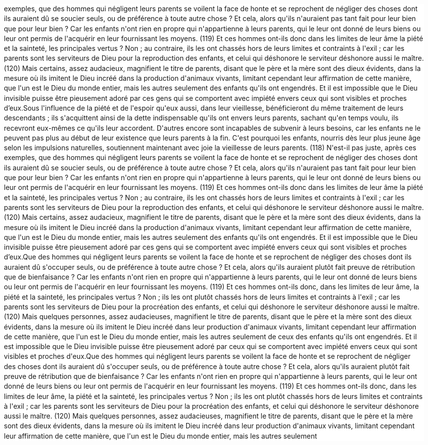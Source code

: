 exemples, que des hommes qui négligent leurs parents se voilent la face de honte et se reprochent de négliger des choses dont ils auraient dû se soucier seuls, ou de préférence à toute autre chose ? Et cela, alors qu'ils n'auraient pas tant fait pour leur bien que pour leur bien ? Car les enfants n'ont rien en propre qui n'appartienne à leurs parents, qui le leur ont donné de leurs biens ou leur ont permis de l'acquérir en leur fournissant les moyens. <span id="v119">(119)</span> Et ces hommes ont-ils donc dans les limites de leur âme la piété et la sainteté, les principales vertus ? Non ; au contraire, ils les ont chassés hors de leurs limites et contraints à l'exil ; car les parents sont les serviteurs de Dieu pour la reproduction des enfants, et celui qui déshonore le serviteur déshonore aussi le maître. <span id="v120">(120)</span> Mais certains, assez audacieux, magnifient le titre de parents, disant que le père et la mère sont des dieux évidents, dans la mesure où ils imitent le Dieu incréé dans la production d'animaux vivants, limitant cependant leur affirmation de cette manière, que l'un est le Dieu du monde entier, mais les autres seulement des enfants qu'ils ont engendrés. Et il est impossible que le Dieu invisible puisse être pieusement adoré par ces gens qui se comportent avec impiété envers ceux qui sont visibles et proches d’eux.Sous l'influence de la piété et de l'espoir qu'eux aussi, dans leur vieillesse, bénéficieront du même traitement de leurs descendants ; ils s'acquittent ainsi de la dette indispensable qu'ils ont envers leurs parents, sachant qu'en temps voulu, ils recevront eux-mêmes ce qu'ils leur accordent. D'autres encore sont incapables de subvenir à leurs besoins, car les enfants ne le peuvent pas plus au début de leur existence que leurs parents à la fin. C'est pourquoi les enfants, nourris dès leur plus jeune âge selon les impulsions naturelles, soutiennent maintenant avec joie la vieillesse de leurs parents. <span id="v118">(118)</span> N'est-il pas juste, après ces exemples, que des hommes qui négligent leurs parents se voilent la face de honte et se reprochent de négliger des choses dont ils auraient dû se soucier seuls, ou de préférence à toute autre chose ? Et cela, alors qu'ils n'auraient pas tant fait pour leur bien que pour leur bien ? Car les enfants n'ont rien en propre qui n'appartienne à leurs parents, qui le leur ont donné de leurs biens ou leur ont permis de l'acquérir en leur fournissant les moyens. <span id="v119">(119)</span> Et ces hommes ont-ils donc dans les limites de leur âme la piété et la sainteté, les principales vertus ? Non ; au contraire, ils les ont chassés hors de leurs limites et contraints à l'exil ; car les parents sont les serviteurs de Dieu pour la reproduction des enfants, et celui qui déshonore le serviteur déshonore aussi le maître. <span id="v120">(120)</span> Mais certains, assez audacieux, magnifient le titre de parents, disant que le père et la mère sont des dieux évidents, dans la mesure où ils imitent le Dieu incréé dans la production d'animaux vivants, limitant cependant leur affirmation de cette manière, que l'un est le Dieu du monde entier, mais les autres seulement des enfants qu'ils ont engendrés. Et il est impossible que le Dieu invisible puisse être pieusement adoré par ces gens qui se comportent avec impiété envers ceux qui sont visibles et proches d’eux.Que des hommes qui négligent leurs parents se voilent la face de honte et se reprochent de négliger des choses dont ils auraient dû s'occuper seuls, ou de préférence à toute autre chose ? Et cela, alors qu'ils auraient plutôt fait preuve de rétribution que de bienfaisance ? Car les enfants n'ont rien en propre qui n'appartienne à leurs parents, qui le leur ont donné de leurs biens ou leur ont permis de l'acquérir en leur fournissant les moyens. <span id="v119">(119)</span> Et ces hommes ont-ils donc, dans les limites de leur âme, la piété et la sainteté, les principales vertus ? Non ; ils les ont plutôt chassés hors de leurs limites et contraints à l'exil ; car les parents sont les serviteurs de Dieu pour la procréation des enfants, et celui qui déshonore le serviteur déshonore aussi le maître. <span id="v120">(120)</span> Mais quelques personnes, assez audacieuses, magnifient le titre de parents, disant que le père et la mère sont des dieux évidents, dans la mesure où ils imitent le Dieu incréé dans leur production d'animaux vivants, limitant cependant leur affirmation de cette manière, que l'un est le Dieu du monde entier, mais les autres seulement de ceux des enfants qu'ils ont engendrés. Et il est impossible que le Dieu invisible puisse être pieusement adoré par ceux qui se comportent avec impiété envers ceux qui sont visibles et proches d'eux.Que des hommes qui négligent leurs parents se voilent la face de honte et se reprochent de négliger des choses dont ils auraient dû s'occuper seuls, ou de préférence à toute autre chose ? Et cela, alors qu'ils auraient plutôt fait preuve de rétribution que de bienfaisance ? Car les enfants n'ont rien en propre qui n'appartienne à leurs parents, qui le leur ont donné de leurs biens ou leur ont permis de l'acquérir en leur fournissant les moyens. <span id="v119">(119)</span> Et ces hommes ont-ils donc, dans les limites de leur âme, la piété et la sainteté, les principales vertus ? Non ; ils les ont plutôt chassés hors de leurs limites et contraints à l'exil ; car les parents sont les serviteurs de Dieu pour la procréation des enfants, et celui qui déshonore le serviteur déshonore aussi le maître. <span id="v120">(120)</span> Mais quelques personnes, assez audacieuses, magnifient le titre de parents, disant que le père et la mère sont des dieux évidents, dans la mesure où ils imitent le Dieu incréé dans leur production d'animaux vivants, limitant cependant leur affirmation de cette manière, que l'un est le Dieu du monde entier, mais les autres seulement